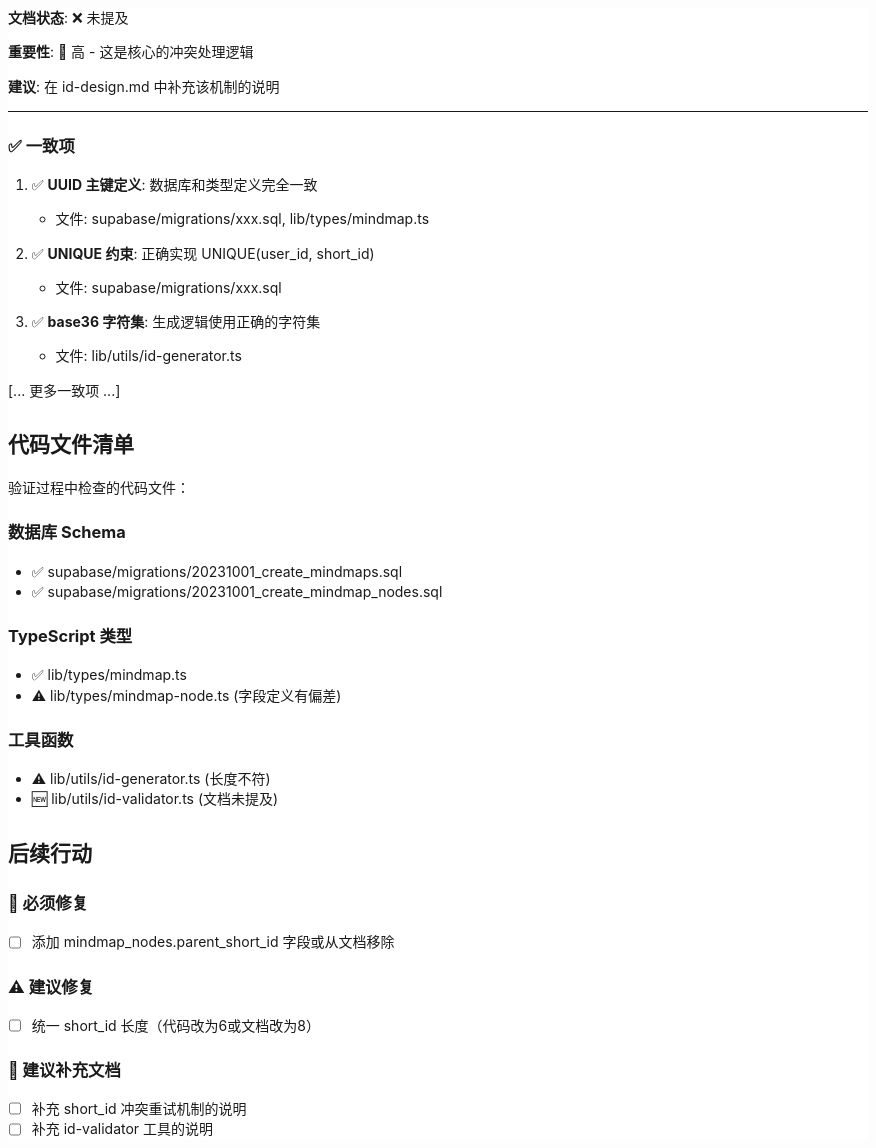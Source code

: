**文档状态**: ❌ 未提及

**重要性**: 🔴 高 - 这是核心的冲突处理逻辑

**建议**: 在 id-design.md 中补充该机制的说明

---

### ✅ 一致项

1. ✅ **UUID 主键定义**: 数据库和类型定义完全一致
   - 文件: supabase/migrations/xxx.sql, lib/types/mindmap.ts

2. ✅ **UNIQUE 约束**: 正确实现 UNIQUE(user_id, short_id)
   - 文件: supabase/migrations/xxx.sql

3. ✅ **base36 字符集**: 生成逻辑使用正确的字符集
   - 文件: lib/utils/id-generator.ts

[... 更多一致项 ...]

## 代码文件清单

验证过程中检查的代码文件：

### 数据库 Schema

- ✅ supabase/migrations/20231001_create_mindmaps.sql
- ✅ supabase/migrations/20231001_create_mindmap_nodes.sql

### TypeScript 类型

- ✅ lib/types/mindmap.ts
- ⚠️ lib/types/mindmap-node.ts (字段定义有偏差)

### 工具函数

- ⚠️ lib/utils/id-generator.ts (长度不符)
- 🆕 lib/utils/id-validator.ts (文档未提及)

## 后续行动

### 🔴 必须修复

- [ ] 添加 mindmap_nodes.parent_short_id 字段或从文档移除

### ⚠️ 建议修复

- [ ] 统一 short_id 长度（代码改为6或文档改为8）

### 📝 建议补充文档

- [ ] 补充 short_id 冲突重试机制的说明
- [ ] 补充 id-validator 工具的说明
